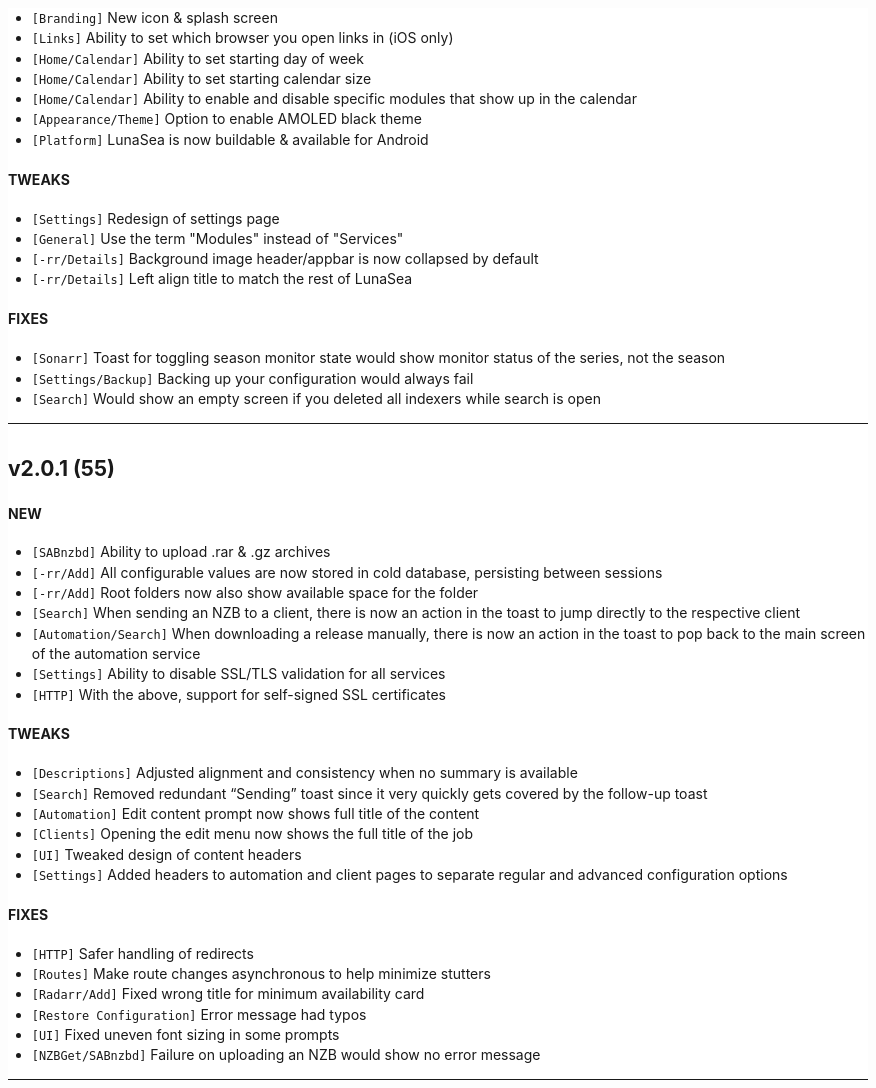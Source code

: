 - `[Branding]` New icon & splash screen
- `[Links]` Ability to set which browser you open links in (iOS only)
- `[Home/Calendar]` Ability to set starting day of week
- `[Home/Calendar]` Ability to set starting calendar size
- `[Home/Calendar]` Ability to enable and disable specific modules that show up in the calendar
- `[Appearance/Theme]` Option to enable AMOLED black theme
- `[Platform]` LunaSea is now buildable & available for Android

#### TWEAKS

- `[Settings]` Redesign of settings page
- `[General]` Use the term "Modules" instead of "Services"
- `[-rr/Details]` Background image header/appbar is now collapsed by default
- `[-rr/Details]` Left align title to match the rest of LunaSea

#### FIXES

- `[Sonarr]` Toast for toggling season monitor state would show monitor status of the series, not the season
- `[Settings/Backup]` Backing up your configuration would always fail
- `[Search]` Would show an empty screen if you deleted all indexers while search is open

---

## v2.0.1 (55)

#### NEW

- `[SABnzbd]` Ability to upload .rar & .gz archives
- `[-rr/Add]` All configurable values are now stored in cold database, persisting between sessions
- `[-rr/Add]` Root folders now also show available space for the folder
- `[Search]` When sending an NZB to a client, there is now an action in the toast to jump directly to the respective client
- `[Automation/Search]` When downloading a release manually, there is now an action in the toast to pop back to the main screen of the automation service
- `[Settings]` Ability to disable SSL/TLS validation for all services
- `[HTTP]` With the above, support for self-signed SSL certificates

#### TWEAKS

- `[Descriptions]` Adjusted alignment and consistency when no summary is available
- `[Search]` Removed redundant “Sending” toast since it very quickly gets covered by the follow-up toast
- `[Automation]` Edit content prompt now shows full title of the content
- `[Clients]` Opening the edit menu now shows the full title of the job
- `[UI]` Tweaked design of content headers
- `[Settings]` Added headers to automation and client pages to separate regular and advanced configuration options

#### FIXES

- `[HTTP]` Safer handling of redirects
- `[Routes]` Make route changes asynchronous to help minimize stutters
- `[Radarr/Add]` Fixed wrong title for minimum availability card
- `[Restore Configuration]` Error message had typos
- `[UI]` Fixed uneven font sizing in some prompts
- `[NZBGet/SABnzbd]` Failure on uploading an NZB would show no error message

---